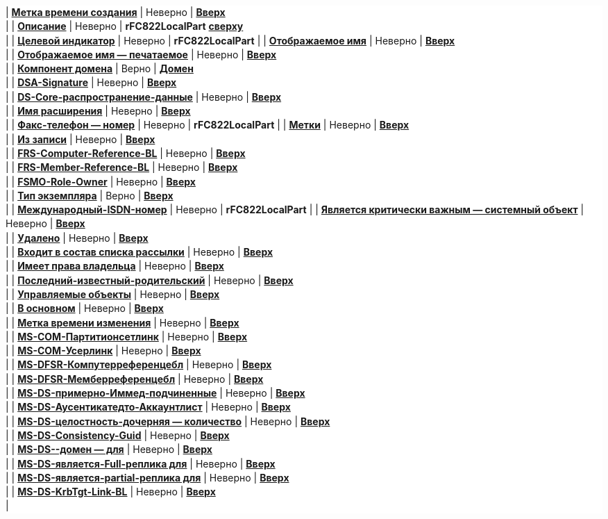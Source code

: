 | [**Метка времени создания**](a-createtimestamp.md)                                 | Неверно     | [**Вверх**](c-top.md)<br/>                     |
| [**Описание**](a-description.md)                                           | Неверно     | **rFC822LocalPart** [ **сверху**](c-top.md)<br/> |
| [**Целевой индикатор**](a-destinationindicator.md)                        | Неверно     | **rFC822LocalPart**                                 |
| [**Отображаемое имя**](a-displayname.md)                                          | Неверно     | [**Вверх**](c-top.md)<br/>                     |
| [**Отображаемое имя — печатаемое**](a-displaynameprintable.md)                       | Неверно     | [**Вверх**](c-top.md)<br/>                     |
| [**Компонент домена**](a-dc.md)                                               | Верно      | [**Домен**](c-domain.md)<br/>               |
| [**DSA-Signature**](a-dsasignature.md)                                        | Неверно     | [**Вверх**](c-top.md)<br/>                     |
| [**DS-Core-распространение-данные**](a-dscorepropagationdata.md)                    | Неверно     | [**Вверх**](c-top.md)<br/>                     |
| [**Имя расширения**](a-extensionname.md)                                      | Неверно     | [**Вверх**](c-top.md)<br/>                     |
| [**Факс-телефон — номер**](a-facsimiletelephonenumber.md)               | Неверно     | **rFC822LocalPart**                                 |
| [**Метки**](a-flags.md)                                                       | Неверно     | [**Вверх**](c-top.md)<br/>                     |
| [**Из записи**](a-fromentry.md)                                              | Неверно     | [**Вверх**](c-top.md)<br/>                     |
| [**FRS-Computer-Reference-BL**](a-frscomputerreferencebl.md)                  | Неверно     | [**Вверх**](c-top.md)<br/>                     |
| [**FRS-Member-Reference-BL**](a-frsmemberreferencebl.md)                      | Неверно     | [**Вверх**](c-top.md)<br/>                     |
| [**FSMO-Role-Owner**](a-fsmoroleowner.md)                                     | Неверно     | [**Вверх**](c-top.md)<br/>                     |
| [**Тип экземпляра**](a-instancetype.md)                                        | Верно      | [**Вверх**](c-top.md)<br/>                     |
| [**Международный-ISDN-номер**](a-internationalisdnnumber.md)                 | Неверно     | **rFC822LocalPart**                                 |
| [**Является критически важным — системный объект**](a-iscriticalsystemobject.md)                  | Неверно     | [**Вверх**](c-top.md)<br/>                     |
| [**Удалено**](a-isdeleted.md)                                              | Неверно     | [**Вверх**](c-top.md)<br/>                     |
| [**Входит в состав списка рассылки**](a-memberof.md)                                          | Неверно     | [**Вверх**](c-top.md)<br/>                     |
| [**Имеет права владельца**](a-isprivilegeholder.md)                             | Неверно     | [**Вверх**](c-top.md)<br/>                     |
| [**Последний-известный-родительский**](a-lastknownparent.md)                                 | Неверно     | [**Вверх**](c-top.md)<br/>                     |
| [**Управляемые объекты**](a-managedobjects.md)                                    | Неверно     | [**Вверх**](c-top.md)<br/>                     |
| [**В основном**](a-masteredby.md)                                            | Неверно     | [**Вверх**](c-top.md)<br/>                     |
| [**Метка времени изменения**](a-modifytimestamp.md)                                 | Неверно     | [**Вверх**](c-top.md)<br/>                     |
| [**MS-COM-Партитионсетлинк**](a-mscom-partitionsetlink.md)                    | Неверно     | [**Вверх**](c-top.md)<br/>                     |
| [**MS-COM-Усерлинк**](a-mscom-userlink.md)                                    | Неверно     | [**Вверх**](c-top.md)<br/>                     |
| [**MS-DFSR-Компутерреференцебл**](a-msdfsr-computerreferencebl.md)            | Неверно     | [**Вверх**](c-top.md)<br/>                     |
| [**MS-DFSR-Мемберреференцебл**](a-msdfsr-memberreferencebl.md)                | Неверно     | [**Вверх**](c-top.md)<br/>                     |
| [**MS-DS-примерно-Иммед-подчиненные**](a-msds-approx-immed-subordinates.md)    | Неверно     | [**Вверх**](c-top.md)<br/>                     |
| [**MS-DS-Аусентикатедто-Аккаунтлист**](a-msds-authenticatedtoaccountlist.md) | Неверно     | [**Вверх**](c-top.md)<br/>                     |
| [**MS-DS-целостность-дочерняя — количество**](a-ms-ds-consistencychildcount.md)         | Неверно     | [**Вверх**](c-top.md)<br/>                     |
| [**MS-DS-Consistencу-Guid**](a-ms-ds-consistencyguid.md)                      | Неверно     | [**Вверх**](c-top.md)<br/>                     |
| [**MS-DS--домен — для**](a-msds-isdomainfor.md)                              | Неверно     | [**Вверх**](c-top.md)<br/>                     |
| [**MS-DS-является-Full-реплика для**](a-msds-isfullreplicafor.md)                   | Неверно     | [**Вверх**](c-top.md)<br/>                     |
| [**MS-DS-является-partial-реплика для**](a-msds-ispartialreplicafor.md)             | Неверно     | [**Вверх**](c-top.md)<br/>                     |
| [**MS-DS-KrbTgt-Link-BL**](a-msds-krbtgtlinkbl.md)                            | Неверно     | [**Вверх**](c-top.md)<br/>                     |